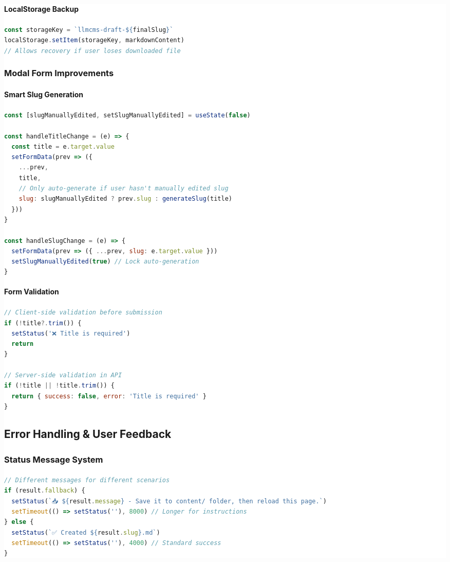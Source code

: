 #### **LocalStorage Backup**
```javascript
const storageKey = `llmcms-draft-${finalSlug}`
localStorage.setItem(storageKey, markdownContent)
// Allows recovery if user loses downloaded file
```

### Modal Form Improvements

#### **Smart Slug Generation**
```javascript
const [slugManuallyEdited, setSlugManuallyEdited] = useState(false)

const handleTitleChange = (e) => {
  const title = e.target.value
  setFormData(prev => ({
    ...prev,
    title,
    // Only auto-generate if user hasn't manually edited slug
    slug: slugManuallyEdited ? prev.slug : generateSlug(title)
  }))
}

const handleSlugChange = (e) => {
  setFormData(prev => ({ ...prev, slug: e.target.value }))
  setSlugManuallyEdited(true) // Lock auto-generation
}
```

#### **Form Validation**
```javascript
// Client-side validation before submission
if (!title?.trim()) {
  setStatus('❌ Title is required')
  return
}

// Server-side validation in API
if (!title || !title.trim()) {
  return { success: false, error: 'Title is required' }
}
```

## Error Handling & User Feedback

### Status Message System
```javascript
// Different messages for different scenarios
if (result.fallback) {
  setStatus(`📥 ${result.message} - Save it to content/ folder, then reload this page.`)
  setTimeout(() => setStatus(''), 8000) // Longer for instructions
} else {
  setStatus(`✅ Created ${result.slug}.md`)
  setTimeout(() => setStatus(''), 4000) // Standard success
}
```
